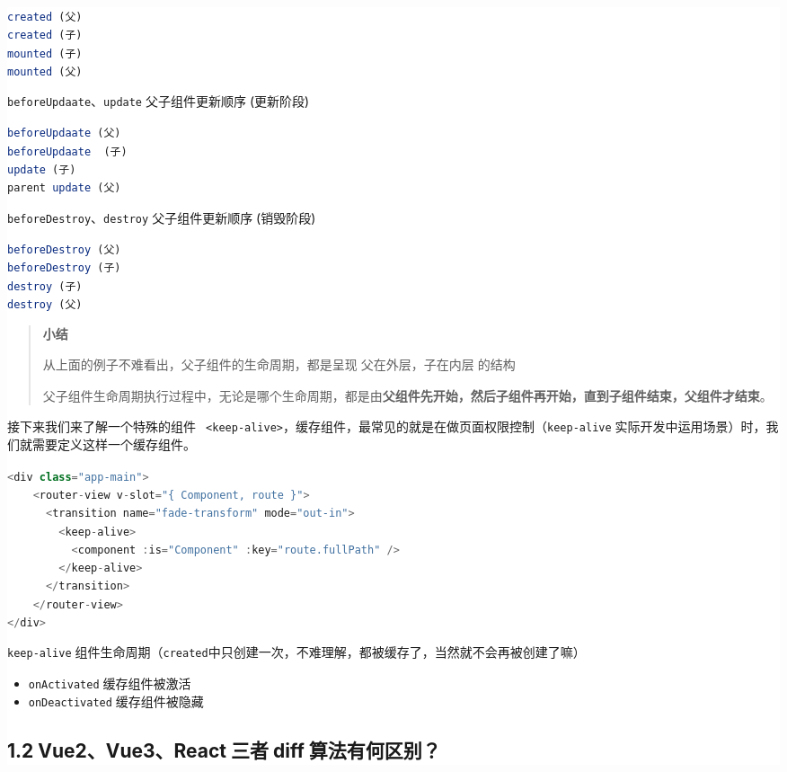 ```javascript
created (父)
created (子)
mounted (子)
mounted (父)
```



`beforeUpdaate`、`update` 父子组件更新顺序 (更新阶段)

```javascript
beforeUpdaate (父)
beforeUpdaate  (子)
update (子)
parent update (父)
```



`beforeDestroy`、`destroy` 父子组件更新顺序 (销毁阶段)

```javascript
beforeDestroy (父)
beforeDestroy (子) 
destroy (子)
destroy (父)
```



> **小结**
>
> 从上面的例子不难看出，父子组件的生命周期，都是呈现 父在外层，子在内层 的结构
>
> 父子组件生命周期执行过程中，无论是哪个生命周期，都是由**父组件先开始，然后子组件再开始，直到子组件结束，父组件才结束**。



接下来我们来了解一个特殊的组件 ` <keep-alive>`，缓存组件，最常见的就是在做页面权限控制（`keep-alive` 实际开发中运用场景）时，我们就需要定义这样一个缓存组件。

```javascript
<div class="app-main">
    <router-view v-slot="{ Component, route }">
      <transition name="fade-transform" mode="out-in">
        <keep-alive>
          <component :is="Component" :key="route.fullPath" />
        </keep-alive>
      </transition>
    </router-view>
</div>
```

`keep-alive` 组件生命周期（`created`中只创建一次，不难理解，都被缓存了，当然就不会再被创建了嘛）

- `onActivated` 缓存组件被激活
- `onDeactivated` 缓存组件被隐藏



## 1.2 Vue2、Vue3、React 三者 diff 算法有何区别？
